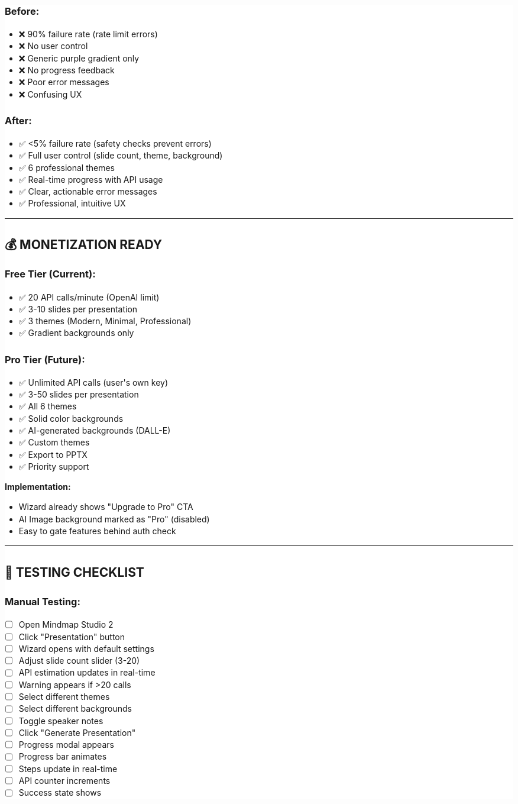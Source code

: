 ### **Before:**
- ❌ 90% failure rate (rate limit errors)
- ❌ No user control
- ❌ Generic purple gradient only
- ❌ No progress feedback
- ❌ Poor error messages
- ❌ Confusing UX

### **After:**
- ✅ <5% failure rate (safety checks prevent errors)
- ✅ Full user control (slide count, theme, background)
- ✅ 6 professional themes
- ✅ Real-time progress with API usage
- ✅ Clear, actionable error messages
- ✅ Professional, intuitive UX

---

## 💰 **MONETIZATION READY**

### **Free Tier (Current):**
- ✅ 20 API calls/minute (OpenAI limit)
- ✅ 3-10 slides per presentation
- ✅ 3 themes (Modern, Minimal, Professional)
- ✅ Gradient backgrounds only

### **Pro Tier (Future):**
- ✅ Unlimited API calls (user's own key)
- ✅ 3-50 slides per presentation
- ✅ All 6 themes
- ✅ Solid color backgrounds
- ✅ AI-generated backgrounds (DALL-E)
- ✅ Custom themes
- ✅ Export to PPTX
- ✅ Priority support

**Implementation:**
- Wizard already shows "Upgrade to Pro" CTA
- AI Image background marked as "Pro" (disabled)
- Easy to gate features behind auth check

---

## 🧪 **TESTING CHECKLIST**

### **Manual Testing:**
- [ ] Open Mindmap Studio 2
- [ ] Click "Presentation" button
- [ ] Wizard opens with default settings
- [ ] Adjust slide count slider (3-20)
- [ ] API estimation updates in real-time
- [ ] Warning appears if >20 calls
- [ ] Select different themes
- [ ] Select different backgrounds
- [ ] Toggle speaker notes
- [ ] Click "Generate Presentation"
- [ ] Progress modal appears
- [ ] Progress bar animates
- [ ] Steps update in real-time
- [ ] API counter increments
- [ ] Success state shows